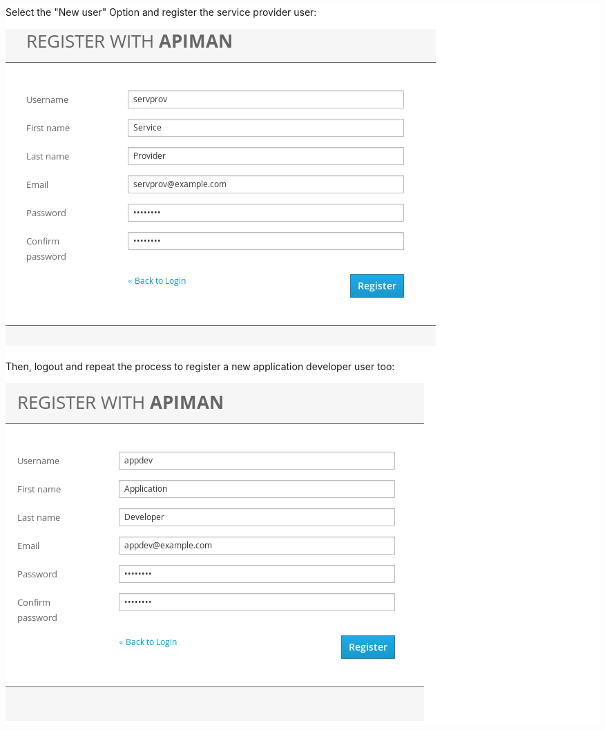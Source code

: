Select the "New user" Option and register the service provider user:

![Screenshot 6](/blog/images/2015-01-09/Screenshot-6.png)

Then, logout and repeat the process to register a new application developer user too:

![Screenshot 7](/blog/images/2015-01-09/Screenshot-7.png)
